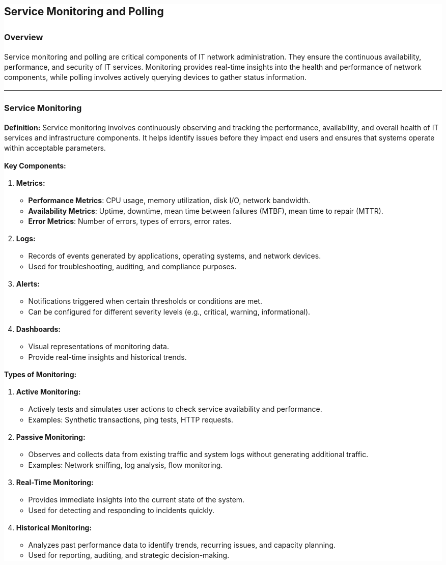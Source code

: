 ## Service Monitoring and Polling

### Overview
Service monitoring and polling are critical components of IT network administration. They ensure the continuous availability, performance, and security of IT services. Monitoring provides real-time insights into the health and performance of network components, while polling involves actively querying devices to gather status information.

---

### Service Monitoring

**Definition:**
Service monitoring involves continuously observing and tracking the performance, availability, and overall health of IT services and infrastructure components. It helps identify issues before they impact end users and ensures that systems operate within acceptable parameters.

**Key Components:**

1. **Metrics:**
   - **Performance Metrics**: CPU usage, memory utilization, disk I/O, network bandwidth.
   - **Availability Metrics**: Uptime, downtime, mean time between failures (MTBF), mean time to repair (MTTR).
   - **Error Metrics**: Number of errors, types of errors, error rates.

2. **Logs:**
   - Records of events generated by applications, operating systems, and network devices.
   - Used for troubleshooting, auditing, and compliance purposes.

3. **Alerts:**
   - Notifications triggered when certain thresholds or conditions are met.
   - Can be configured for different severity levels (e.g., critical, warning, informational).

4. **Dashboards:**
   - Visual representations of monitoring data.
   - Provide real-time insights and historical trends.

**Types of Monitoring:**

1. **Active Monitoring:**
   - Actively tests and simulates user actions to check service availability and performance.
   - Examples: Synthetic transactions, ping tests, HTTP requests.

2. **Passive Monitoring:**
   - Observes and collects data from existing traffic and system logs without generating additional traffic.
   - Examples: Network sniffing, log analysis, flow monitoring.

3. **Real-Time Monitoring:**
   - Provides immediate insights into the current state of the system.
   - Used for detecting and responding to incidents quickly.

4. **Historical Monitoring:**
   - Analyzes past performance data to identify trends, recurring issues, and capacity planning.
   - Used for reporting, auditing, and strategic decision-making.

